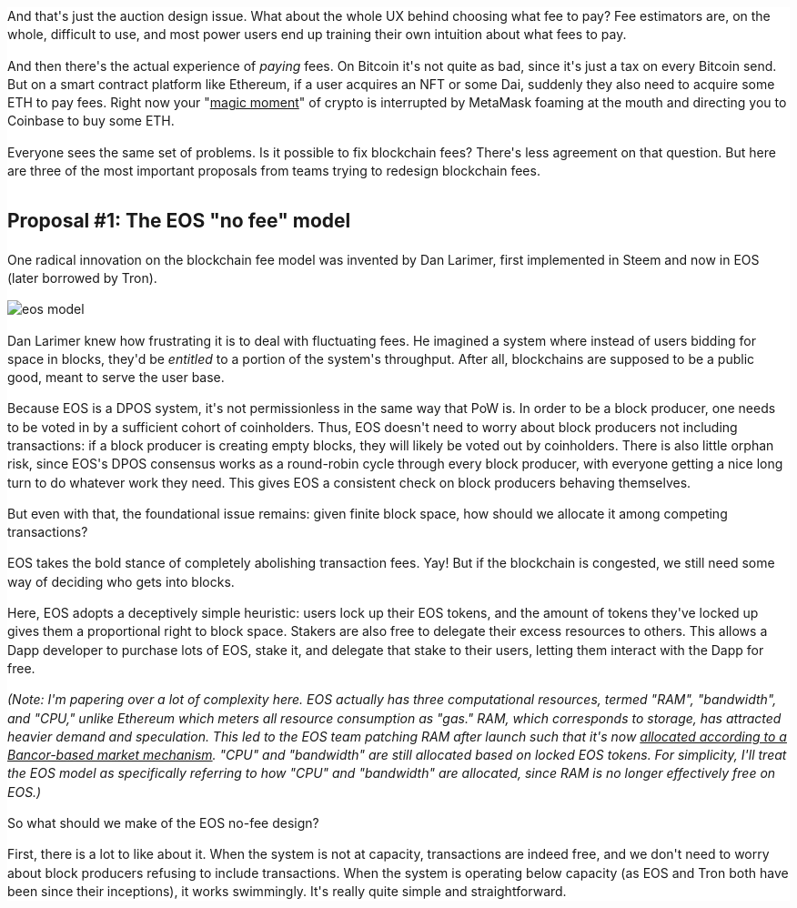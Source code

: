 And that's just the auction design issue. What about the whole UX behind choosing what fee to pay? Fee estimators are, on the whole, difficult to use, and most power users end up training their own intuition about what fees to pay.

And then there's the actual experience of *paying* fees. On Bitcoin it's not quite as bad, since it's just a tax on every Bitcoin send. But on a smart contract platform like Ethereum, if a user acquires an NFT or some Dai, suddenly they also need to acquire some ETH to pay fees. Right now your "[magic moment](https://alexiskold.net/2016/06/01/what-is-the-magic-moment-for-your-startup/)" of crypto is interrupted by MetaMask foaming at the mouth and directing you to Coinbase to buy some ETH.

Everyone sees the same set of problems. Is it possible to fix blockchain fees? There's less agreement on that question. But here are three of the most important proposals from teams trying to redesign blockchain fees.

## Proposal #1: The EOS "no fee" model
One radical innovation on the blockchain fee model was invented by Dan Larimer, first implemented in Steem and now in EOS (later borrowed  by Tron).

![eos model](https://i.imgur.com/2UnOnRr.png)

Dan Larimer knew how frustrating it is to deal with fluctuating fees. He imagined a system where instead of users bidding for space in blocks, they'd be *entitled* to a portion of the system's throughput. After all, blockchains are supposed to be a public good, meant to serve the user base.

Because EOS is a DPOS system, it's not permissionless in the same way that PoW is. In order to be a block producer, one needs to be voted in by a sufficient cohort of coinholders. Thus, EOS doesn't need to worry about block producers not including transactions: if a block producer is creating empty blocks, they will likely be voted out by coinholders. There is also little orphan risk, since EOS's DPOS consensus works as a round-robin cycle through every block producer, with everyone getting a nice long turn to do whatever work they need. This gives EOS a consistent check on block producers behaving themselves.

But even with that, the foundational issue remains: given finite block space, how should we allocate it among competing transactions?

EOS takes the bold stance of completely abolishing transaction fees. Yay! But if the blockchain is congested, we still need some way of deciding who gets into blocks.

Here, EOS adopts a deceptively simple heuristic: users lock up their EOS tokens, and the amount of tokens they've locked up gives them a proportional right to block space. Stakers are also free to delegate their excess resources to others. This allows a Dapp developer to purchase lots of EOS, stake it, and delegate that stake to their users, letting them interact with the Dapp for free.

*(Note: I'm papering over a lot of complexity here. EOS actually has three computational resources, termed "RAM", "bandwidth", and "CPU," unlike Ethereum which meters all resource consumption as "gas." RAM, which corresponds to storage, has attracted heavier demand and speculation. This led to the EOS team patching RAM after launch such that it's now [allocated according to a Bancor-based market mechanism](https://medium.com/eosio/introducing-eosio-dawn-4-0-f738c552879). "CPU" and "bandwidth" are still allocated based on locked EOS tokens. For simplicity, I'll treat the EOS model as specifically referring to how "CPU" and "bandwidth" are allocated, since RAM is no longer effectively free on EOS.)*

So what should we make of the EOS no-fee design?

First, there is a lot to like about it. When the system is not at capacity, transactions are indeed free, and we don't need to worry about block producers refusing to include transactions. When the system is operating below capacity (as EOS and Tron both have been since their inceptions), it works swimmingly. It's really quite simple and straightforward.
